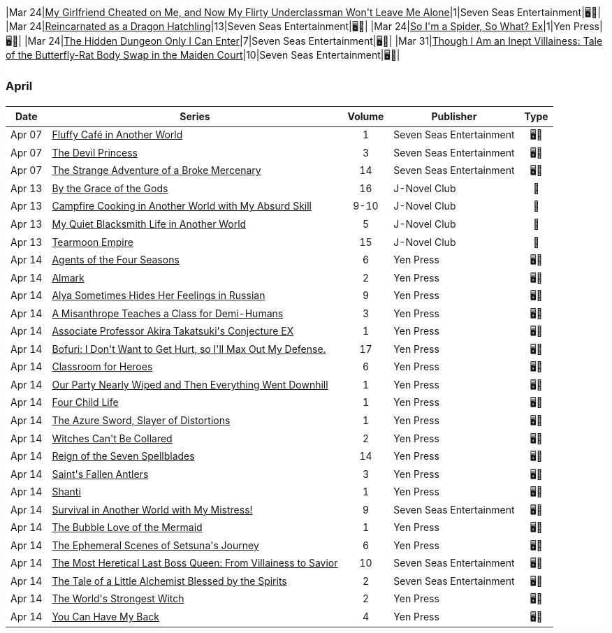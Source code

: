 |Mar 24|[My Girlfriend Cheated on Me, and Now My Flirty Underclassman Won't Leave Me Alone](https://sevenseasentertainment.com/books/my-girlfriend-cheated-on-me-and-now-my-flirty-underclassman-wont-leave-me-alone-light-novel-vol-1/ "Seven Seas Entertainment")|1|Seven Seas Entertainment|🖥️📖|
|Mar 24|[Reincarnated as a Dragon Hatchling](https://sevenseasentertainment.com/books/reincarnated-as-a-dragon-hatchling-light-novel-vol-13/ "Seven Seas Entertainment")|13|Seven Seas Entertainment|🖥️📖|
|Mar 24|[So I'm a Spider, So What? Ex](https://yenpress.com/titles/9798855410532-so-i-m-a-spider-so-what-ex-vol-1-light-novel "Yen Press")|1|Yen Press|🖥️📖|
|Mar 24|[The Hidden Dungeon Only I Can Enter](https://sevenseasentertainment.com/books/the-hidden-dungeon-only-i-can-enter-light-novel-vol-7/ "Seven Seas Entertainment")|7|Seven Seas Entertainment|🖥️📖|
|Mar 31|[Though I Am an Inept Villainess: Tale of the Butterfly-Rat Body Swap in the Maiden Court](https://sevenseasentertainment.com/books/though-i-am-an-inept-villainess-tale-of-the-butterfly-rat-body-swap-in-the-maiden-court-light-novel-vol-10/ "Seven Seas Entertainment")|10|Seven Seas Entertainment|🖥️📖|

### April

|Date|Series|Volume|Publisher|Type|
|:---:|---|:---:|---|:---:|
|Apr 07|[Fluffy Café in Another World](https://sevenseasentertainment.com/books/fluffy-cafe-in-another-world-light-novel-vol-1/ "Seven Seas Entertainment")|1|Seven Seas Entertainment|🖥️📖|
|Apr 07|[The Devil Princess](https://sevenseasentertainment.com/books/the-devil-princess-light-novel-vol-3/ "Seven Seas Entertainment")|3|Seven Seas Entertainment|🖥️📖|
|Apr 07|[The Strange Adventure of a Broke Mercenary](https://sevenseasentertainment.com/books/the-strange-adventure-of-a-broke-mercenary-light-novel-vol-14/ "Seven Seas Entertainment")|14|Seven Seas Entertainment|🖥️📖|
|Apr 13|[By the Grace of the Gods](https://j-novel.club/series/by-the-grace-of-the-gods#volume-16 "J-Novel Club")|16|J-Novel Club|📖|
|Apr 13|[Campfire Cooking in Another World with My Absurd Skill](https://j-novel.club/series/campfire-cooking-in-another-world-with-my-absurd-skill#volume-9 "J-Novel Club")|9-10|J-Novel Club|📖|
|Apr 13|[My Quiet Blacksmith Life in Another World](https://j-novel.club/series/my-quiet-blacksmith-life-in-another-world#volume-5 "J-Novel Club")|5|J-Novel Club|📖|
|Apr 13|[Tearmoon Empire](https://j-novel.club/series/tearmoon-empire#volume-15 "J-Novel Club")|15|J-Novel Club|📖|
|Apr 14|[Agents of the Four Seasons](https://yenpress.com/titles/9798855407693-agents-of-the-four-seasons-vol-6 "Yen Press")|6|Yen Press|🖥️📖|
|Apr 14|[Almark](https://yenpress.com/titles/9798855418668-almark-vol-2-novel "Yen Press")|2|Yen Press|🖥️📖|
|Apr 14|[Alya Sometimes Hides Her Feelings in Russian](https://yenpress.com/titles/9798855423051-alya-sometimes-hides-her-feelings-in-russian-vol-9 "Yen Press")|9|Yen Press|🖥️📖|
|Apr 14|[A Misanthrope Teaches a Class for Demi-Humans](https://yenpress.com/titles/9798855410808-a-misanthrope-teaches-a-class-for-demi-humans-vol-3 "Yen Press")|3|Yen Press|🖥️📖|
|Apr 14|[Associate Professor Akira Takatsuki's Conjecture EX](https://yenpress.com/titles/9781975353117-associate-professor-akira-takatsuki-s-conjecture-ex "Yen Press")|1|Yen Press|🖥️📖|
|Apr 14|[Bofuri: I Don't Want to Get Hurt, so I'll Max Out My Defense.](https://yenpress.com/titles/9798855420678-bofuri-i-don-t-want-to-get-hurt-so-i-ll-max-out-my-defense-vol-17-light-novel "Yen Press")|17|Yen Press|🖥️📖|
|Apr 14|[Classroom for Heroes](https://yenpress.com/titles/9781975378783-classroom-for-heroes-vol-6 "Yen Press")|6|Yen Press|🖥️📖|
|Apr 14|[Our Party Nearly Wiped and Then Everything Went Downhill](https://yenpress.com/titles/9798855423693-our-party-nearly-wiped-and-then-everything-went-downhill-vol-1 "Yen Press")|1|Yen Press|🖥️📖|
|Apr 14|[Four Child Life](https://yenpress.com/titles/9798855404012-four-child-life-vol-1 "Yen Press")|1|Yen Press|🖥️📖|
|Apr 14|[The Azure Sword, Slayer of Distortions](https://yenpress.com/titles/9798855418576-the-azure-sword-slayer-of-distortions-vol-1 "Yen Press")|1|Yen Press|🖥️📖|
|Apr 14|[Witches Can't Be Collared](https://yenpress.com/titles/9798855418781-witches-can-t-be-collared-vol-2 "Yen Press")|2|Yen Press|🖥️📖|
|Apr 14|[Reign of the Seven Spellblades](https://yenpress.com/titles/9798855425956-reign-of-the-seven-spellblades-vol-14-light-novel "Yen Press")|14|Yen Press|🖥️📖|
|Apr 14|[Saint's Fallen Antlers](https://yenpress.com/titles/9798855408591-saint-s-fallen-antlers "Yen Press")|3|Yen Press|🖥️📖|
|Apr 14|[Shanti](https://yenpress.com/titles/9798855423600-shanti-light-novel "Yen Press")|1|Yen Press|🖥️📖|
|Apr 14|[Survival in Another World with My Mistress!](https://sevenseasentertainment.com/books/survival-in-another-world-with-my-mistress-light-novel-vol-9/ "Seven Seas Entertainment")|9|Seven Seas Entertainment|🖥️📖|
|Apr 14|[The Bubble Love of the Mermaid](https://yenpress.com/titles/9798855430448-the-bubble-love-of-the-mermaid-vol-1-light-novel "Yen Press")|1|Yen Press|🖥️📖|
|Apr 14|[The Ephemeral Scenes of Setsuna's Journey](https://yenpress.com/titles/9798855427363-the-ephemeral-scenes-of-setsuna-s-journey-vol-6-light-novel "Yen Press")|6|Yen Press|🖥️📖|
|Apr 14|[The Most Heretical Last Boss Queen: From Villainess to Savior](https://sevenseasentertainment.com/books/the-most-heretical-last-boss-queen-from-villainess-to-savior-light-novel-vol-10/ "Seven Seas Entertainment")|10|Seven Seas Entertainment|🖥️📖|
|Apr 14|[The Tale of a Little Alchemist Blessed by the Spirits](https://sevenseasentertainment.com/books/the-tale-of-a-little-alchemist-blessed-by-the-spirits-light-novel-vol-2/ "Seven Seas Entertainment")|2|Seven Seas Entertainment|🖥️📖|
|Apr 14|[The World's Strongest Witch](https://yenpress.com/titles/9798855414370-the-world-s-strongest-witch-vol-2-light-novel "Yen Press")|2|Yen Press|🖥️📖|
|Apr 14|[You Can Have My Back](https://yenpress.com/titles/9798855412925-you-can-have-my-back-vol-4-light-novel "Yen Press")|4|Yen Press|🖥️📖|